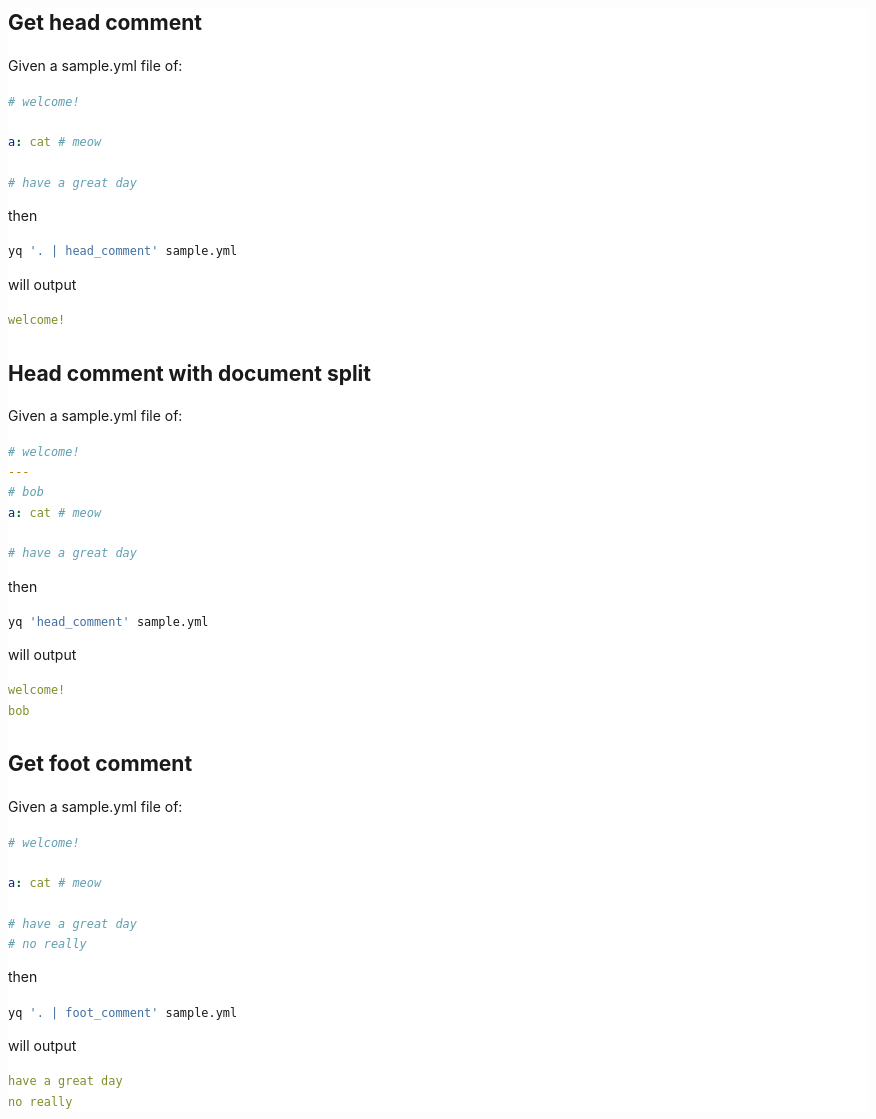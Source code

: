 ## Get head comment
Given a sample.yml file of:
```yaml
# welcome!

a: cat # meow

# have a great day
```
then
```bash
yq '. | head_comment' sample.yml
```
will output
```yaml
welcome!
```

## Head comment with document split
Given a sample.yml file of:
```yaml
# welcome!
---
# bob
a: cat # meow

# have a great day
```
then
```bash
yq 'head_comment' sample.yml
```
will output
```yaml
welcome!
bob
```

## Get foot comment
Given a sample.yml file of:
```yaml
# welcome!

a: cat # meow

# have a great day
# no really
```
then
```bash
yq '. | foot_comment' sample.yml
```
will output
```yaml
have a great day
no really
```

